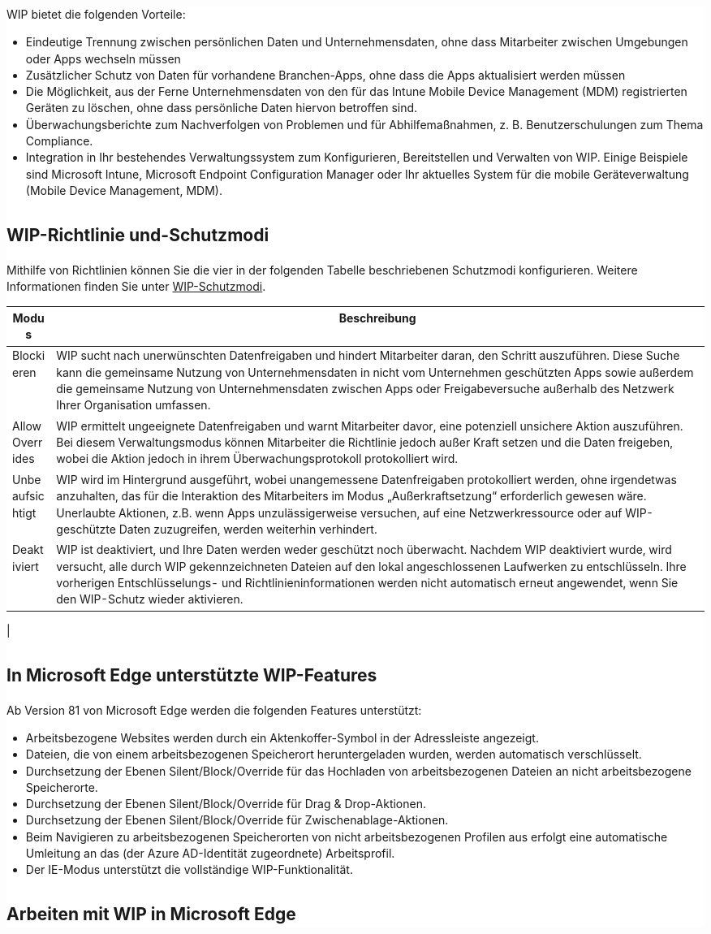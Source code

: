WIP bietet die folgenden Vorteile:

- Eindeutige Trennung zwischen persönlichen Daten und Unternehmensdaten, ohne dass Mitarbeiter zwischen Umgebungen oder Apps wechseln müssen
- Zusätzlicher Schutz von Daten für vorhandene Branchen-Apps, ohne dass die Apps aktualisiert werden müssen
- Die Möglichkeit, aus der Ferne Unternehmensdaten von den für das Intune Mobile Device Management (MDM) registrierten Geräten zu löschen, ohne dass persönliche Daten hiervon betroffen sind. 
- Überwachungsberichte zum Nachverfolgen von Problemen und für Abhilfemaßnahmen, z. B. Benutzerschulungen zum Thema Compliance.
- Integration in Ihr bestehendes Verwaltungssystem zum Konfigurieren, Bereitstellen und Verwalten von WIP. Einige Beispiele sind Microsoft Intune, Microsoft Endpoint Configuration Manager oder Ihr aktuelles System für die mobile Geräteverwaltung (Mobile Device Management, MDM).

## <a name="wip-policy-and-protection-modes"></a>WIP-Richtlinie und-Schutzmodi

Mithilfe von Richtlinien können Sie die vier in der folgenden Tabelle beschriebenen Schutzmodi konfigurieren. Weitere Informationen finden Sie unter [WIP-Schutzmodi](/windows/security/information-protection/windows-information-protection/protect-enterprise-data-using-wip#wip-protection-modes).

| Modus | Beschreibung |
|------|-------------|
| Blockieren | WIP sucht nach unerwünschten Datenfreigaben und hindert Mitarbeiter daran, den Schritt auszuführen. Diese Suche kann die gemeinsame Nutzung von Unternehmensdaten in nicht vom Unternehmen geschützten Apps sowie außerdem die gemeinsame Nutzung von Unternehmensdaten zwischen Apps oder Freigabeversuche außerhalb des Netzwerk Ihrer Organisation umfassen. |
| Allow Overrides | WIP ermittelt ungeeignete Datenfreigaben und warnt Mitarbeiter davor, eine potenziell unsichere Aktion auszuführen. Bei diesem Verwaltungsmodus können Mitarbeiter die Richtlinie jedoch außer Kraft setzen und die Daten freigeben, wobei die Aktion jedoch in ihrem Überwachungsprotokoll protokolliert wird. |
| Unbeaufsichtigt | WIP wird im Hintergrund ausgeführt, wobei unangemessene Datenfreigaben protokolliert werden, ohne irgendetwas anzuhalten, das für die Interaktion des Mitarbeiters im Modus „Außerkraftsetzung“ erforderlich gewesen wäre. Unerlaubte Aktionen, z.B. wenn Apps unzulässigerweise versuchen, auf eine Netzwerkressource oder auf WIP-geschützte Daten zuzugreifen, werden weiterhin verhindert. |
| Deaktiviert | WIP ist deaktiviert, und Ihre Daten werden weder geschützt noch überwacht. Nachdem WIP deaktiviert wurde, wird versucht, alle durch WIP gekennzeichneten Dateien auf den lokal angeschlossenen Laufwerken zu entschlüsseln. Ihre vorherigen Entschlüsselungs- und Richtlinieninformationen werden nicht automatisch erneut angewendet, wenn Sie den WIP-Schutz wieder aktivieren.
 |

## <a name="wip-features-supported-in-microsoft-edge"></a>In Microsoft Edge unterstützte WIP-Features

Ab Version 81 von Microsoft Edge werden die folgenden Features unterstützt:

- Arbeitsbezogene Websites werden durch ein Aktenkoffer-Symbol in der Adressleiste angezeigt.  
- Dateien, die von einem arbeitsbezogenen Speicherort heruntergeladen wurden, werden automatisch verschlüsselt.
- Durchsetzung der Ebenen Silent/Block/Override für das Hochladen von arbeitsbezogenen Dateien an nicht arbeitsbezogene Speicherorte.  
- Durchsetzung der Ebenen Silent/Block/Override für Drag & Drop-Aktionen.
- Durchsetzung der Ebenen Silent/Block/Override für Zwischenablage-Aktionen.
- Beim Navigieren zu arbeitsbezogenen Speicherorten von nicht arbeitsbezogenen Profilen aus erfolgt eine automatische Umleitung an das (der Azure AD-Identität zugeordnete) Arbeitsprofil.
- Der IE-Modus unterstützt die vollständige WIP-Funktionalität.

## <a name="working-with-wip-in-microsoft-edge"></a>Arbeiten mit WIP in Microsoft Edge
